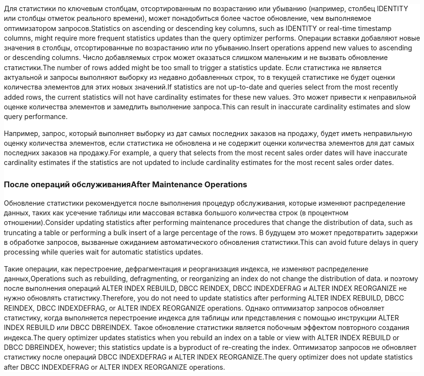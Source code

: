  <span data-ttu-id="2cfd2-267">Для статистики по ключевым столбцам, отсортированным по возрастанию или убыванию (например, столбец IDENTITY или столбцы отметок реального времени), может понадобиться более частое обновление, чем выполняемое оптимизатором запросов.</span><span class="sxs-lookup"><span data-stu-id="2cfd2-267">Statistics on ascending or descending key columns, such as IDENTITY or real-time timestamp columns, might require more frequent statistics updates than the query optimizer performs.</span></span> <span data-ttu-id="2cfd2-268">Операции вставки добавляют новые значения в столбцы, отсортированные по возрастанию или по убыванию.</span><span class="sxs-lookup"><span data-stu-id="2cfd2-268">Insert operations append new values to ascending or descending columns.</span></span> <span data-ttu-id="2cfd2-269">Число добавляемых строк может оказаться слишком маленьким и не вызвать обновление статистики.</span><span class="sxs-lookup"><span data-stu-id="2cfd2-269">The number of rows added might be too small to trigger a statistics update.</span></span> <span data-ttu-id="2cfd2-270">Если статистика не является актуальной и запросы выполняют выборку из недавно добавленных строк, то в текущей статистике не будет оценки количества элементов для этих новых значений.</span><span class="sxs-lookup"><span data-stu-id="2cfd2-270">If statistics are not up-to-date and queries select from the most recently added rows, the current statistics will not have cardinality estimates for these new values.</span></span> <span data-ttu-id="2cfd2-271">Это может привести к неправильной оценке количества элементов и замедлить выполнение запроса.</span><span class="sxs-lookup"><span data-stu-id="2cfd2-271">This can result in inaccurate cardinality estimates and slow query performance.</span></span>  
  
 <span data-ttu-id="2cfd2-272">Например, запрос, который выполняет выборку из дат самых последних заказов на продажу, будет иметь неправильную оценку количества элементов, если статистика не обновлена и не содержит оценки количества элементов для дат самых последних заказов на продажу.</span><span class="sxs-lookup"><span data-stu-id="2cfd2-272">For example, a query that selects from the most recent sales order dates will have inaccurate cardinality estimates if the statistics are not updated to include cardinality estimates for the most recent sales order dates.</span></span>  
  
### <a name="after-maintenance-operations"></a><span data-ttu-id="2cfd2-273">После операций обслуживания</span><span class="sxs-lookup"><span data-stu-id="2cfd2-273">After Maintenance Operations</span></span>  
 <span data-ttu-id="2cfd2-274">Обновление статистики рекомендуется после выполнения процедур обслуживания, которые изменяют распределение данных, таких как усечение таблицы или массовая вставка большого количества строк (в процентном отношении).</span><span class="sxs-lookup"><span data-stu-id="2cfd2-274">Consider updating statistics after performing maintenance procedures that change the distribution of data, such as truncating a table or performing a bulk insert of a large percentage of the rows.</span></span> <span data-ttu-id="2cfd2-275">В будущем это может предотвратить задержки в обработке запросов, вызванные ожиданием автоматического обновления статистики.</span><span class="sxs-lookup"><span data-stu-id="2cfd2-275">This can avoid future delays in query processing while queries wait for automatic statistics updates.</span></span>  
  
 <span data-ttu-id="2cfd2-276">Такие операции, как перестроение, дефрагментация и реорганизация индекса, не изменяют распределение данных,</span><span class="sxs-lookup"><span data-stu-id="2cfd2-276">Operations such as rebuilding, defragmenting, or reorganizing an index do not change the distribution of data.</span></span> <span data-ttu-id="2cfd2-277">и поэтому после выполнения операций ALTER INDEX REBUILD, DBCC REINDEX, DBCC INDEXDEFRAG и ALTER INDEX REORGANIZE не нужно обновлять статистику.</span><span class="sxs-lookup"><span data-stu-id="2cfd2-277">Therefore, you do not need to update statistics after performing ALTER INDEX REBUILD, DBCC REINDEX, DBCC INDEXDEFRAG, or ALTER INDEX REORGANIZE operations.</span></span> <span data-ttu-id="2cfd2-278">Однако оптимизатор запросов обновляет статистику, когда выполняется перестроение индекса для таблицы или представления с помощью инструкции ALTER INDEX REBUILD или DBCC DBREINDEX. Такое обновление статистики является побочным эффектом повторного создания индекса.</span><span class="sxs-lookup"><span data-stu-id="2cfd2-278">The query optimizer updates statistics when you rebuild an index on a table or view with ALTER INDEX REBUILD or DBCC DBREINDEX, however; this statistics update is a byproduct of re-creating the index.</span></span> <span data-ttu-id="2cfd2-279">Оптимизатор запросов не обновляет статистику после операций DBCC INDEXDEFRAG и ALTER INDEX REORGANIZE.</span><span class="sxs-lookup"><span data-stu-id="2cfd2-279">The query optimizer does not update statistics after DBCC INDEXDEFRAG or ALTER INDEX REORGANIZE operations.</span></span>  
  